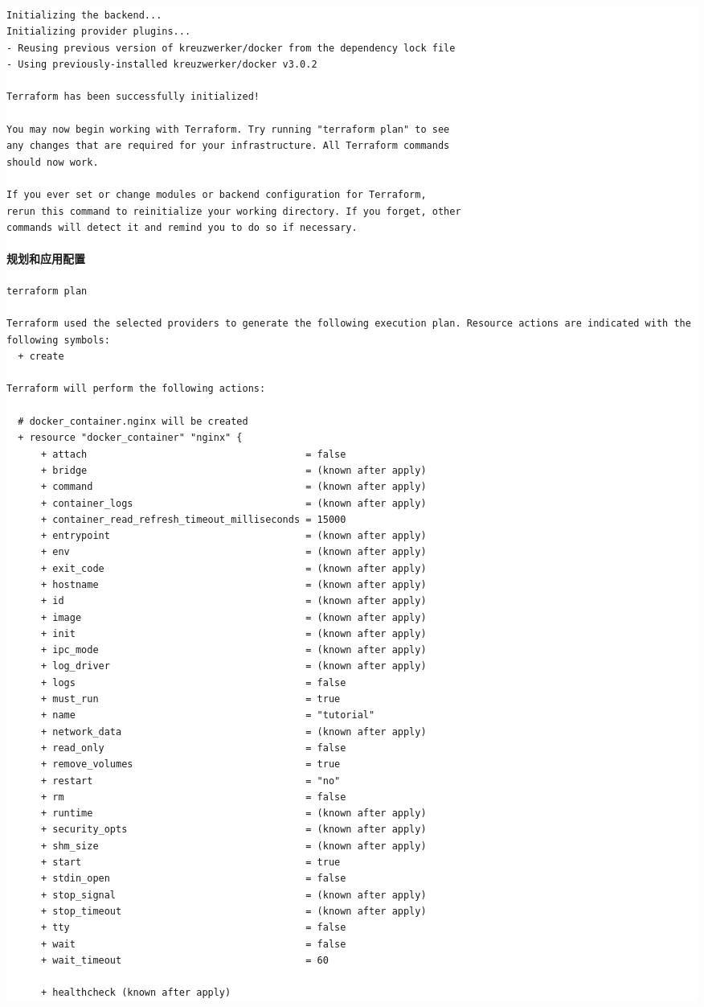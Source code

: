 ```shell
Initializing the backend...
Initializing provider plugins...
- Reusing previous version of kreuzwerker/docker from the dependency lock file
- Using previously-installed kreuzwerker/docker v3.0.2

Terraform has been successfully initialized!

You may now begin working with Terraform. Try running "terraform plan" to see
any changes that are required for your infrastructure. All Terraform commands
should now work.

If you ever set or change modules or backend configuration for Terraform,
rerun this command to reinitialize your working directory. If you forget, other
commands will detect it and remind you to do so if necessary.
```

#### 规划和应用配置

```shell
terraform plan

Terraform used the selected providers to generate the following execution plan. Resource actions are indicated with the following symbols:
  + create

Terraform will perform the following actions:

  # docker_container.nginx will be created
  + resource "docker_container" "nginx" {
      + attach                                      = false
      + bridge                                      = (known after apply)
      + command                                     = (known after apply)
      + container_logs                              = (known after apply)
      + container_read_refresh_timeout_milliseconds = 15000
      + entrypoint                                  = (known after apply)
      + env                                         = (known after apply)
      + exit_code                                   = (known after apply)
      + hostname                                    = (known after apply)
      + id                                          = (known after apply)
      + image                                       = (known after apply)
      + init                                        = (known after apply)
      + ipc_mode                                    = (known after apply)
      + log_driver                                  = (known after apply)
      + logs                                        = false
      + must_run                                    = true
      + name                                        = "tutorial"
      + network_data                                = (known after apply)
      + read_only                                   = false
      + remove_volumes                              = true
      + restart                                     = "no"
      + rm                                          = false
      + runtime                                     = (known after apply)
      + security_opts                               = (known after apply)
      + shm_size                                    = (known after apply)
      + start                                       = true
      + stdin_open                                  = false
      + stop_signal                                 = (known after apply)
      + stop_timeout                                = (known after apply)
      + tty                                         = false
      + wait                                        = false
      + wait_timeout                                = 60

      + healthcheck (known after apply)

```